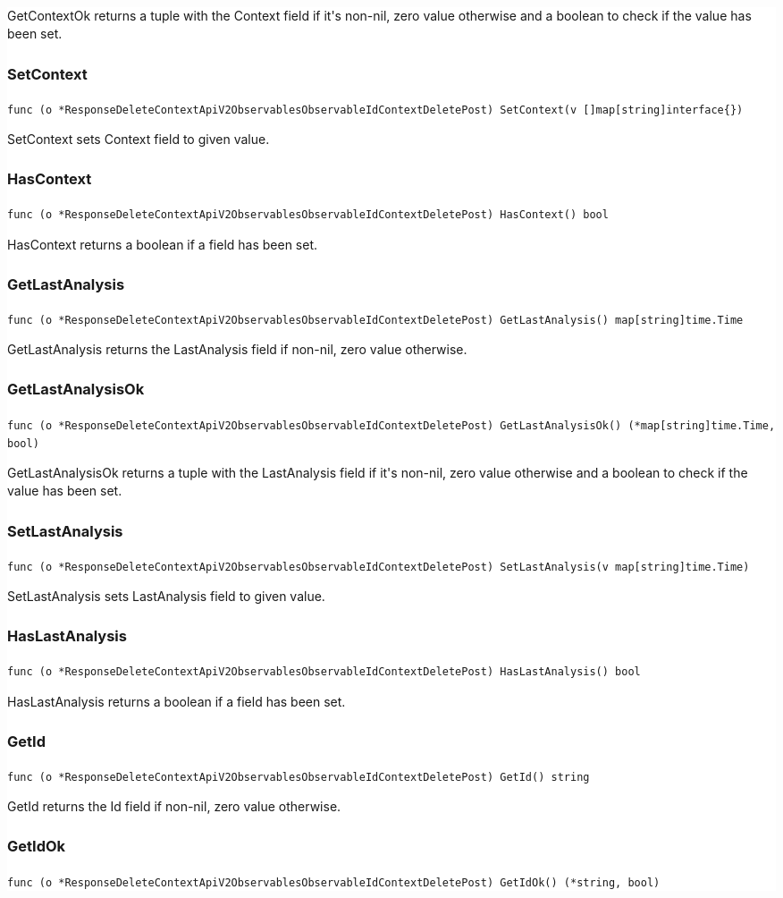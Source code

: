 GetContextOk returns a tuple with the Context field if it's non-nil, zero value otherwise
and a boolean to check if the value has been set.

### SetContext

`func (o *ResponseDeleteContextApiV2ObservablesObservableIdContextDeletePost) SetContext(v []map[string]interface{})`

SetContext sets Context field to given value.

### HasContext

`func (o *ResponseDeleteContextApiV2ObservablesObservableIdContextDeletePost) HasContext() bool`

HasContext returns a boolean if a field has been set.

### GetLastAnalysis

`func (o *ResponseDeleteContextApiV2ObservablesObservableIdContextDeletePost) GetLastAnalysis() map[string]time.Time`

GetLastAnalysis returns the LastAnalysis field if non-nil, zero value otherwise.

### GetLastAnalysisOk

`func (o *ResponseDeleteContextApiV2ObservablesObservableIdContextDeletePost) GetLastAnalysisOk() (*map[string]time.Time, bool)`

GetLastAnalysisOk returns a tuple with the LastAnalysis field if it's non-nil, zero value otherwise
and a boolean to check if the value has been set.

### SetLastAnalysis

`func (o *ResponseDeleteContextApiV2ObservablesObservableIdContextDeletePost) SetLastAnalysis(v map[string]time.Time)`

SetLastAnalysis sets LastAnalysis field to given value.

### HasLastAnalysis

`func (o *ResponseDeleteContextApiV2ObservablesObservableIdContextDeletePost) HasLastAnalysis() bool`

HasLastAnalysis returns a boolean if a field has been set.

### GetId

`func (o *ResponseDeleteContextApiV2ObservablesObservableIdContextDeletePost) GetId() string`

GetId returns the Id field if non-nil, zero value otherwise.

### GetIdOk

`func (o *ResponseDeleteContextApiV2ObservablesObservableIdContextDeletePost) GetIdOk() (*string, bool)`
